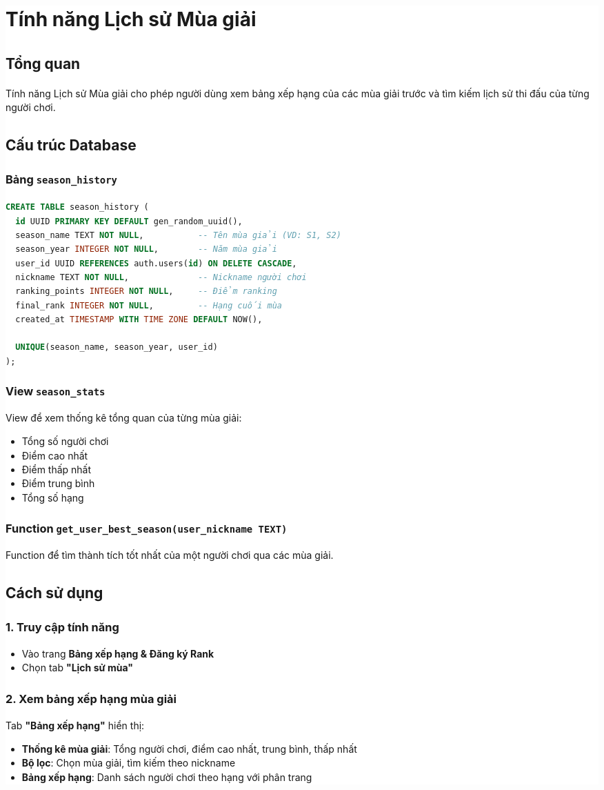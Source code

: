 # Tính năng Lịch sử Mùa giải

## Tổng quan

Tính năng Lịch sử Mùa giải cho phép người dùng xem bảng xếp hạng của các mùa giải trước và tìm kiếm lịch sử thi đấu của từng người chơi.

## Cấu trúc Database

### Bảng `season_history`

```sql
CREATE TABLE season_history (
  id UUID PRIMARY KEY DEFAULT gen_random_uuid(),
  season_name TEXT NOT NULL,           -- Tên mùa giải (VD: S1, S2)
  season_year INTEGER NOT NULL,        -- Năm mùa giải
  user_id UUID REFERENCES auth.users(id) ON DELETE CASCADE,
  nickname TEXT NOT NULL,              -- Nickname người chơi
  ranking_points INTEGER NOT NULL,     -- Điểm ranking
  final_rank INTEGER NOT NULL,         -- Hạng cuối mùa
  created_at TIMESTAMP WITH TIME ZONE DEFAULT NOW(),
  
  UNIQUE(season_name, season_year, user_id)
);
```

### View `season_stats`

View để xem thống kê tổng quan của từng mùa giải:
- Tổng số người chơi
- Điểm cao nhất
- Điểm thấp nhất
- Điểm trung bình
- Tổng số hạng

### Function `get_user_best_season(user_nickname TEXT)`

Function để tìm thành tích tốt nhất của một người chơi qua các mùa giải.

## Cách sử dụng

### 1. Truy cập tính năng

- Vào trang **Bảng xếp hạng & Đăng ký Rank**
- Chọn tab **"Lịch sử mùa"**

### 2. Xem bảng xếp hạng mùa giải

Tab **"Bảng xếp hạng"** hiển thị:
- **Thống kê mùa giải**: Tổng người chơi, điểm cao nhất, trung bình, thấp nhất
- **Bộ lọc**: Chọn mùa giải, tìm kiếm theo nickname
- **Bảng xếp hạng**: Danh sách người chơi theo hạng với phân trang
